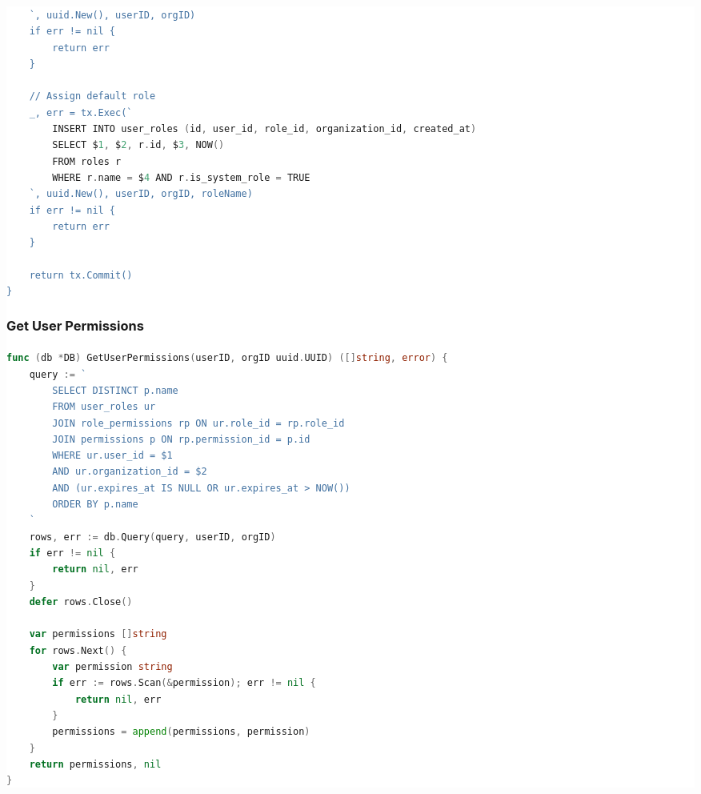 ```go
    `, uuid.New(), userID, orgID)
    if err != nil {
        return err
    }

    // Assign default role
    _, err = tx.Exec(`
        INSERT INTO user_roles (id, user_id, role_id, organization_id, created_at)
        SELECT $1, $2, r.id, $3, NOW()
        FROM roles r
        WHERE r.name = $4 AND r.is_system_role = TRUE
    `, uuid.New(), userID, orgID, roleName)
    if err != nil {
        return err
    }

    return tx.Commit()
}
```

### Get User Permissions

```go
func (db *DB) GetUserPermissions(userID, orgID uuid.UUID) ([]string, error) {
    query := `
        SELECT DISTINCT p.name
        FROM user_roles ur
        JOIN role_permissions rp ON ur.role_id = rp.role_id
        JOIN permissions p ON rp.permission_id = p.id
        WHERE ur.user_id = $1
        AND ur.organization_id = $2
        AND (ur.expires_at IS NULL OR ur.expires_at > NOW())
        ORDER BY p.name
    `
    rows, err := db.Query(query, userID, orgID)
    if err != nil {
        return nil, err
    }
    defer rows.Close()

    var permissions []string
    for rows.Next() {
        var permission string
        if err := rows.Scan(&permission); err != nil {
            return nil, err
        }
        permissions = append(permissions, permission)
    }
    return permissions, nil
}
```
